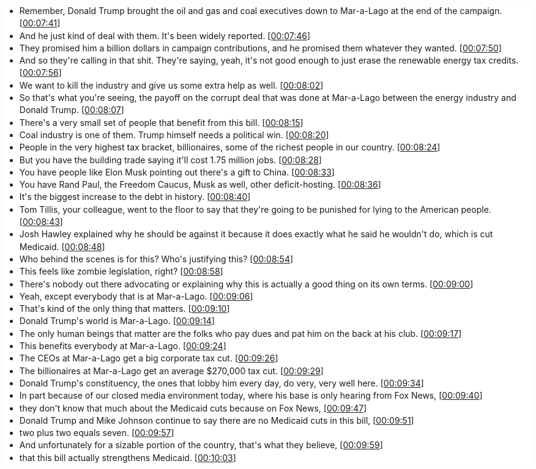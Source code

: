 *  Remember, Donald Trump brought the oil and gas and coal executives down to Mar-a-Lago at the end of the campaign. [[00:07:41](https://www.youtube.com/watch?v=01k-e2e_1Uc&t=461.5s)]
*  And he just kind of deal with them. It's been widely reported. [[00:07:46](https://www.youtube.com/watch?v=01k-e2e_1Uc&t=466.5s)]
*  They promised him a billion dollars in campaign contributions, and he promised them whatever they wanted. [[00:07:50](https://www.youtube.com/watch?v=01k-e2e_1Uc&t=470.5s)]
*  And so they're calling in that shit. They're saying, yeah, it's not good enough to just erase the renewable energy tax credits. [[00:07:56](https://www.youtube.com/watch?v=01k-e2e_1Uc&t=476.5s)]
*  We want to kill the industry and give us some extra help as well. [[00:08:02](https://www.youtube.com/watch?v=01k-e2e_1Uc&t=482.5s)]
*  So that's what you're seeing, the payoff on the corrupt deal that was done at Mar-a-Lago between the energy industry and Donald Trump. [[00:08:07](https://www.youtube.com/watch?v=01k-e2e_1Uc&t=487.5s)]
*  There's a very small set of people that benefit from this bill. [[00:08:15](https://www.youtube.com/watch?v=01k-e2e_1Uc&t=495.5s)]
*  Coal industry is one of them. Trump himself needs a political win. [[00:08:20](https://www.youtube.com/watch?v=01k-e2e_1Uc&t=500.5s)]
*  People in the very highest tax bracket, billionaires, some of the richest people in our country. [[00:08:24](https://www.youtube.com/watch?v=01k-e2e_1Uc&t=504.5s)]
*  But you have the building trade saying it'll cost 1.75 million jobs. [[00:08:28](https://www.youtube.com/watch?v=01k-e2e_1Uc&t=508.5s)]
*  You have people like Elon Musk pointing out there's a gift to China. [[00:08:33](https://www.youtube.com/watch?v=01k-e2e_1Uc&t=513.5s)]
*  You have Rand Paul, the Freedom Caucus, Musk as well, other deficit-hosting. [[00:08:36](https://www.youtube.com/watch?v=01k-e2e_1Uc&t=516.5s)]
*  It's the biggest increase to the debt in history. [[00:08:40](https://www.youtube.com/watch?v=01k-e2e_1Uc&t=520.5s)]
*  Tom Tillis, your colleague, went to the floor to say that they're going to be punished for lying to the American people. [[00:08:43](https://www.youtube.com/watch?v=01k-e2e_1Uc&t=523.5s)]
*  Josh Hawley explained why he should be against it because it does exactly what he said he wouldn't do, which is cut Medicaid. [[00:08:48](https://www.youtube.com/watch?v=01k-e2e_1Uc&t=528.5s)]
*  Who behind the scenes is for this? Who's justifying this? [[00:08:54](https://www.youtube.com/watch?v=01k-e2e_1Uc&t=534.5s)]
*  This feels like zombie legislation, right? [[00:08:58](https://www.youtube.com/watch?v=01k-e2e_1Uc&t=538.5s)]
*  There's nobody out there advocating or explaining why this is actually a good thing on its own terms. [[00:09:00](https://www.youtube.com/watch?v=01k-e2e_1Uc&t=540.5s)]
*  Yeah, except everybody that is at Mar-a-Lago. [[00:09:06](https://www.youtube.com/watch?v=01k-e2e_1Uc&t=546.5s)]
*  That's kind of the only thing that matters. [[00:09:10](https://www.youtube.com/watch?v=01k-e2e_1Uc&t=550.5s)]
*  Donald Trump's world is Mar-a-Lago. [[00:09:14](https://www.youtube.com/watch?v=01k-e2e_1Uc&t=554.5s)]
*  The only human beings that matter are the folks who pay dues and pat him on the back at his club. [[00:09:17](https://www.youtube.com/watch?v=01k-e2e_1Uc&t=557.5s)]
*  This benefits everybody at Mar-a-Lago. [[00:09:24](https://www.youtube.com/watch?v=01k-e2e_1Uc&t=564.5s)]
*  The CEOs at Mar-a-Lago get a big corporate tax cut. [[00:09:26](https://www.youtube.com/watch?v=01k-e2e_1Uc&t=566.5s)]
*  The billionaires at Mar-a-Lago get an average $270,000 tax cut. [[00:09:29](https://www.youtube.com/watch?v=01k-e2e_1Uc&t=569.5s)]
*  Donald Trump's constituency, the ones that lobby him every day, do very, very well here. [[00:09:34](https://www.youtube.com/watch?v=01k-e2e_1Uc&t=574.5s)]
*  In part because of our closed media environment today, where his base is only hearing from Fox News, [[00:09:40](https://www.youtube.com/watch?v=01k-e2e_1Uc&t=580.5s)]
*  they don't know that much about the Medicaid cuts because on Fox News, [[00:09:47](https://www.youtube.com/watch?v=01k-e2e_1Uc&t=587.5s)]
*  Donald Trump and Mike Johnson continue to say there are no Medicaid cuts in this bill, [[00:09:51](https://www.youtube.com/watch?v=01k-e2e_1Uc&t=591.5s)]
*  two plus two equals seven. [[00:09:57](https://www.youtube.com/watch?v=01k-e2e_1Uc&t=597.5s)]
*  And unfortunately for a sizable portion of the country, that's what they believe, [[00:09:59](https://www.youtube.com/watch?v=01k-e2e_1Uc&t=599.5s)]
*  that this bill actually strengthens Medicaid. [[00:10:03](https://www.youtube.com/watch?v=01k-e2e_1Uc&t=603.5s)]